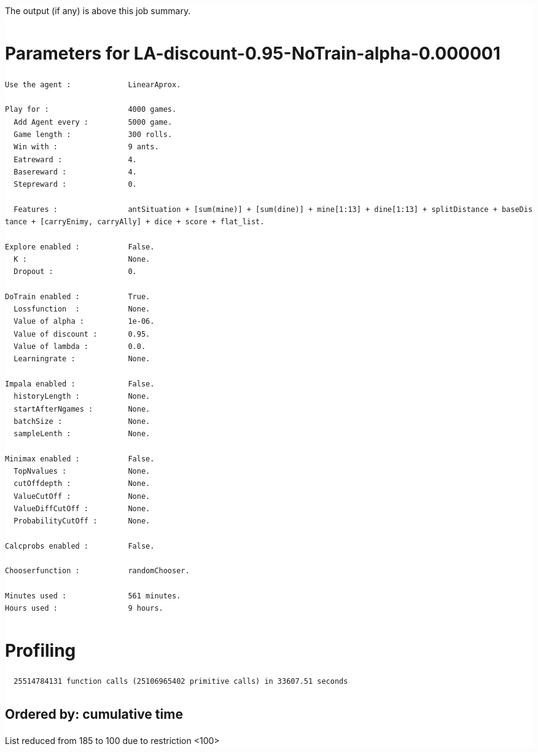 The output (if any) is above this job summary.

# Parameters for LA-discount-0.95-NoTrain-alpha-0.000001

    Use the agent :             LinearAprox.

    Play for :                  4000 games.
      Add Agent every :         5000 game.
      Game length :             300 rolls.
      Win with :                9 ants.
      Eatreward :               4.
      Basereward :              4.
      Stepreward :              0.

      Features :                antSituation + [sum(mine)] + [sum(dine)] + mine[1:13] + dine[1:13] + splitDistance + baseDistance + [carryEnimy, carryAlly] + dice + score + flat_list.

    Explore enabled :           False.
      K :                       None.
      Dropout :                 0.

    DoTrain enabled :           True.
      Lossfunction  :           None.
      Value of alpha :          1e-06.
      Value of discount :       0.95.
      Value of lambda :         0.0.
      Learningrate :            None.

    Impala enabled :            False.
      historyLength :           None.
      startAfterNgames :        None.
      batchSize :               None.
      sampleLenth :             None.

    Minimax enabled :           False.
      TopNvalues :              None.
      cutOffdepth :             None.
      ValueCutOff :             None.
      ValueDiffCutOff :         None.
      ProbabilityCutOff :       None.

    Calcprobs enabled :         False.

    Chooserfunction :           randomChooser.

    Minutes used :              561 minutes.
    Hours used :                9 hours.

# Profiling


      25514784131 function calls (25106965402 primitive calls) in 33607.51 seconds

##    Ordered by: cumulative time
   List reduced from 185 to 100 due to restriction <100>
